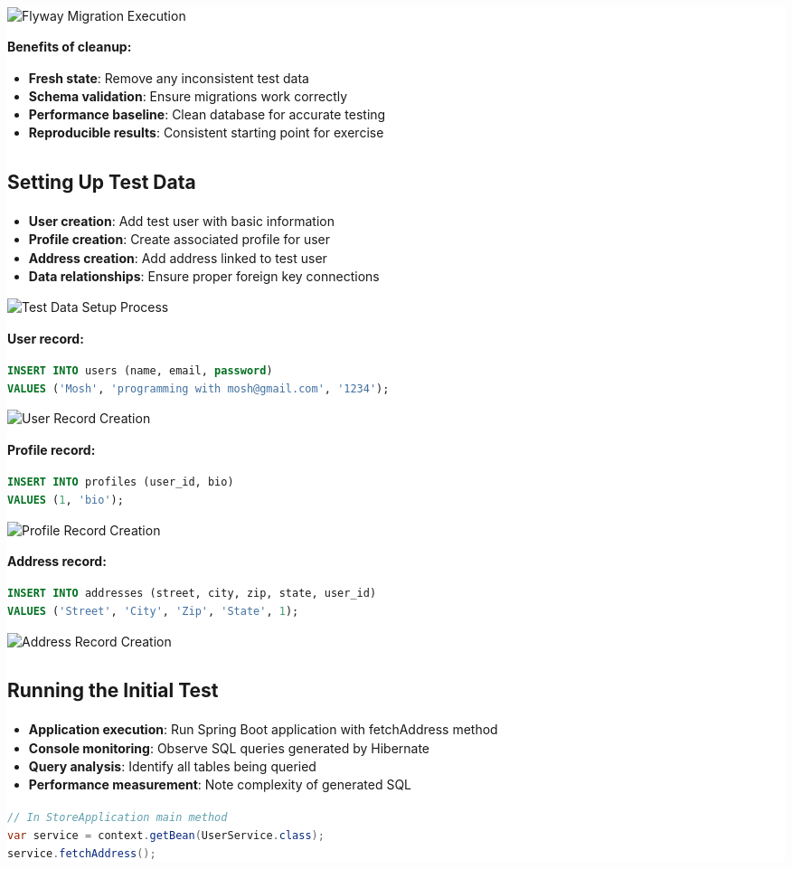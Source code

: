 ![Flyway Migration Execution](assets/flyway-migration-execution.png)

**Benefits of cleanup:**
- **Fresh state**: Remove any inconsistent test data
- **Schema validation**: Ensure migrations work correctly
- **Performance baseline**: Clean database for accurate testing
- **Reproducible results**: Consistent starting point for exercise

## Setting Up Test Data

- **User creation**: Add test user with basic information
- **Profile creation**: Create associated profile for user
- **Address creation**: Add address linked to test user
- **Data relationships**: Ensure proper foreign key connections

![Test Data Setup Process](assets/test-data-setup-process.png)

**User record:**
```sql
INSERT INTO users (name, email, password) 
VALUES ('Mosh', 'programming with mosh@gmail.com', '1234');
```

![User Record Creation](assets/user-record-creation.png)

**Profile record:**
```sql
INSERT INTO profiles (user_id, bio) 
VALUES (1, 'bio');
```

![Profile Record Creation](assets/profile-record-creation.png)

**Address record:**
```sql
INSERT INTO addresses (street, city, zip, state, user_id) 
VALUES ('Street', 'City', 'Zip', 'State', 1);
```

![Address Record Creation](assets/address-record-creation.png)

## Running the Initial Test

- **Application execution**: Run Spring Boot application with fetchAddress method
- **Console monitoring**: Observe SQL queries generated by Hibernate
- **Query analysis**: Identify all tables being queried
- **Performance measurement**: Note complexity of generated SQL

```java
// In StoreApplication main method
var service = context.getBean(UserService.class);
service.fetchAddress();
```
